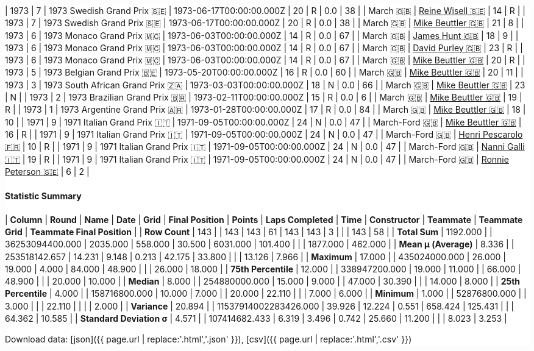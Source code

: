 | 1973 | 7 | 1973 Swedish Grand Prix 🇸🇪 | 1973-06-17T00:00:00.000Z | 20 | R | 0.0 | 38 |   | March 🇬🇧 | [Reine Wisell 🇸🇪](/f1/drivers/wisell) | 14 | R |
| 1973 | 7 | 1973 Swedish Grand Prix 🇸🇪 | 1973-06-17T00:00:00.000Z | 20 | R | 0.0 | 38 |   | March 🇬🇧 | [Mike Beuttler 🇬🇧](/f1/drivers/beuttler) | 21 | 8 |
| 1973 | 6 | 1973 Monaco Grand Prix 🇲🇨 | 1973-06-03T00:00:00.000Z | 14 | R | 0.0 | 67 |   | March 🇬🇧 | [James Hunt 🇬🇧](/f1/drivers/hunt) | 18 | 9 |
| 1973 | 6 | 1973 Monaco Grand Prix 🇲🇨 | 1973-06-03T00:00:00.000Z | 14 | R | 0.0 | 67 |   | March 🇬🇧 | [David Purley 🇬🇧](/f1/drivers/purley) | 23 | R |
| 1973 | 6 | 1973 Monaco Grand Prix 🇲🇨 | 1973-06-03T00:00:00.000Z | 14 | R | 0.0 | 67 |   | March 🇬🇧 | [Mike Beuttler 🇬🇧](/f1/drivers/beuttler) | 20 | R |
| 1973 | 5 | 1973 Belgian Grand Prix 🇧🇪 | 1973-05-20T00:00:00.000Z | 16 | R | 0.0 | 60 |   | March 🇬🇧 | [Mike Beuttler 🇬🇧](/f1/drivers/beuttler) | 20 | 11 |
| 1973 | 3 | 1973 South African Grand Prix 🇿🇦 | 1973-03-03T00:00:00.000Z | 18 | N | 0.0 | 66 |   | March 🇬🇧 | [Mike Beuttler 🇬🇧](/f1/drivers/beuttler) | 23 | N |
| 1973 | 2 | 1973 Brazilian Grand Prix 🇧🇷 | 1973-02-11T00:00:00.000Z | 15 | R | 0.0 | 6 |   | March 🇬🇧 | [Mike Beuttler 🇬🇧](/f1/drivers/beuttler) | 19 | R |
| 1973 | 1 | 1973 Argentine Grand Prix 🇦🇷 | 1973-01-28T00:00:00.000Z | 17 | R | 0.0 | 84 |   | March 🇬🇧 | [Mike Beuttler 🇬🇧](/f1/drivers/beuttler) | 18 | 10 |
| 1971 | 9 | 1971 Italian Grand Prix 🇮🇹 | 1971-09-05T00:00:00.000Z | 24 | N | 0.0 | 47 |   | March-Ford 🇬🇧 | [Mike Beuttler 🇬🇧](/f1/drivers/beuttler) | 16 | R |
| 1971 | 9 | 1971 Italian Grand Prix 🇮🇹 | 1971-09-05T00:00:00.000Z | 24 | N | 0.0 | 47 |   | March-Ford 🇬🇧 | [Henri Pescarolo 🇫🇷](/f1/drivers/pescarolo) | 10 | R |
| 1971 | 9 | 1971 Italian Grand Prix 🇮🇹 | 1971-09-05T00:00:00.000Z | 24 | N | 0.0 | 47 |   | March-Ford 🇬🇧 | [Nanni Galli 🇮🇹](/f1/drivers/galli) | 19 | R |
| 1971 | 9 | 1971 Italian Grand Prix 🇮🇹 | 1971-09-05T00:00:00.000Z | 24 | N | 0.0 | 47 |   | March-Ford 🇬🇧 | [Ronnie Peterson 🇸🇪](/f1/drivers/peterson) | 6 | 2 |

#### Statistic Summary

| **Column** | **Round** | **Name** | **Date** | **Grid** | **Final Position** | **Points** | **Laps Completed** | **Time** | **Constructor** | **Teammate** | **Teammate Grid** | **Teammate Final Position** |
| **Row Count** | 143 |  | 143 | 143 | 61 | 143 | 143 | 3 |  |  | 143 | 58 |
| **Total Sum** | 1192.000 |  | 36253094400.000 | 2035.000 | 558.000 | 30.500 | 6031.000 | 101.400 |  |  | 1877.000 | 462.000 |
| **Mean μ (Average)** | 8.336 |  | 253518142.657 | 14.231 | 9.148 | 0.213 | 42.175 | 33.800 |  |  | 13.126 | 7.966 |
| **Maximum** | 17.000 |  | 435024000.000 | 26.000 | 19.000 | 4.000 | 84.000 | 48.900 |  |  | 26.000 | 18.000 |
| **75th Percentile** | 12.000 |  | 338947200.000 | 19.000 | 11.000 |  | 66.000 | 48.900 |  |  | 20.000 | 10.000 |
| **Median** | 8.000 |  | 254880000.000 | 15.000 | 9.000 |  | 47.000 | 30.390 |  |  | 14.000 | 8.000 |
| **25th Percentile** | 4.000 |  | 158716800.000 | 10.000 | 7.000 |  | 20.000 | 22.110 |  |  | 7.000 | 6.000 |
| **Minimum** | 1.000 |  | 52876800.000 |  | 3.000 |  |  | 22.110 |  |  |  | 2.000 |
| **Variance** | 20.894 |  | 11537914002283426.000 | 39.926 | 12.224 | 0.551 | 658.424 | 125.431 |  |  | 64.362 | 10.585 |
| **Standard Deviation σ** | 4.571 |  | 107414682.433 | 6.319 | 3.496 | 0.742 | 25.660 | 11.200 |  |  | 8.023 | 3.253 |

Download data: [json]({{ page.url | replace:'.html','.json' }}), [csv]({{ page.url | replace:'.html','.csv' }})
